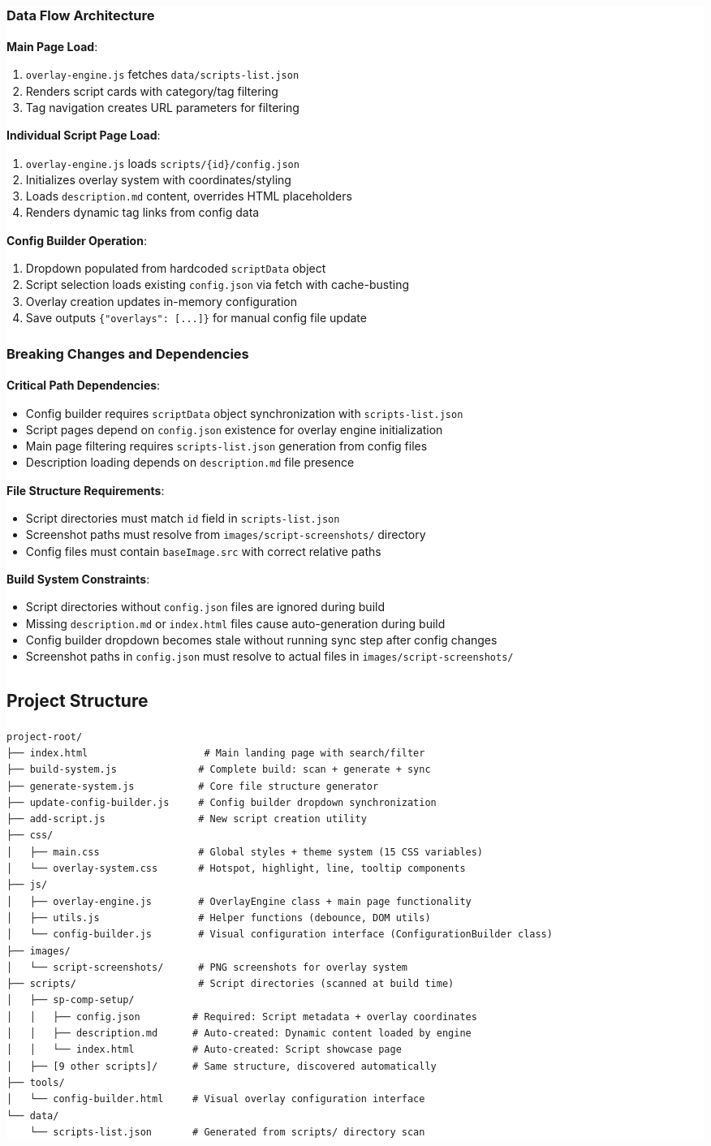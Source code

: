### Data Flow Architecture

**Main Page Load**:
1. `overlay-engine.js` fetches `data/scripts-list.json`
2. Renders script cards with category/tag filtering
3. Tag navigation creates URL parameters for filtering

**Individual Script Page Load**:
1. `overlay-engine.js` loads `scripts/{id}/config.json`
2. Initializes overlay system with coordinates/styling
3. Loads `description.md` content, overrides HTML placeholders
4. Renders dynamic tag links from config data

**Config Builder Operation**:
1. Dropdown populated from hardcoded `scriptData` object
2. Script selection loads existing `config.json` via fetch with cache-busting
3. Overlay creation updates in-memory configuration
4. Save outputs `{"overlays": [...]}` for manual config file update

### Breaking Changes and Dependencies

**Critical Path Dependencies**:
- Config builder requires `scriptData` object synchronization with `scripts-list.json`
- Script pages depend on `config.json` existence for overlay engine initialization  
- Main page filtering requires `scripts-list.json` generation from config files
- Description loading depends on `description.md` file presence

**File Structure Requirements**:
- Script directories must match `id` field in `scripts-list.json`
- Screenshot paths must resolve from `images/script-screenshots/` directory
- Config files must contain `baseImage.src` with correct relative paths

**Build System Constraints**:
- Script directories without `config.json` files are ignored during build
- Missing `description.md` or `index.html` files cause auto-generation during build
- Config builder dropdown becomes stale without running sync step after config changes
- Screenshot paths in `config.json` must resolve to actual files in `images/script-screenshots/`

## Project Structure
```
project-root/
├── index.html                    # Main landing page with search/filter
├── build-system.js              # Complete build: scan + generate + sync
├── generate-system.js           # Core file structure generator  
├── update-config-builder.js     # Config builder dropdown synchronization
├── add-script.js                # New script creation utility
├── css/
│   ├── main.css                 # Global styles + theme system (15 CSS variables)
│   └── overlay-system.css       # Hotspot, highlight, line, tooltip components
├── js/
│   ├── overlay-engine.js        # OverlayEngine class + main page functionality
│   ├── utils.js                 # Helper functions (debounce, DOM utils)
│   └── config-builder.js        # Visual configuration interface (ConfigurationBuilder class)
├── images/
│   └── script-screenshots/      # PNG screenshots for overlay system
├── scripts/                     # Script directories (scanned at build time)
│   ├── sp-comp-setup/          
│   │   ├── config.json         # Required: Script metadata + overlay coordinates
│   │   ├── description.md      # Auto-created: Dynamic content loaded by engine
│   │   └── index.html          # Auto-created: Script showcase page
│   ├── [9 other scripts]/      # Same structure, discovered automatically
├── tools/
│   └── config-builder.html     # Visual overlay configuration interface
└── data/
    └── scripts-list.json       # Generated from scripts/ directory scan
```